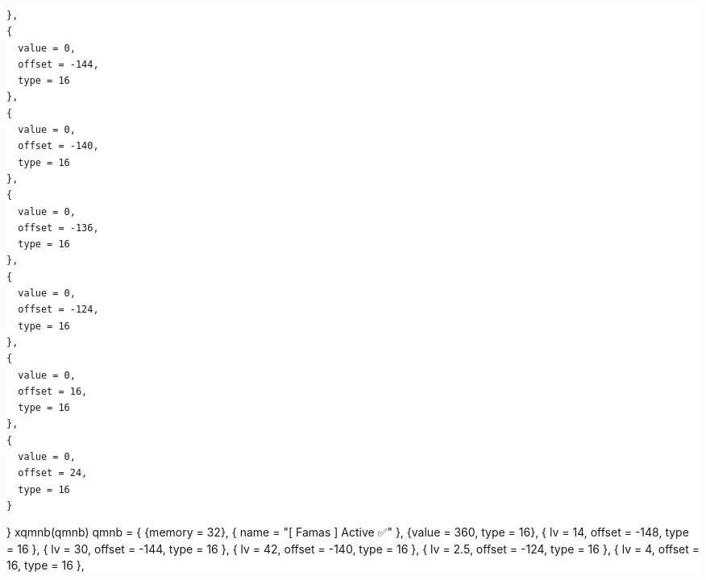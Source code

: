     },
    {
      value = 0,
      offset = -144,
      type = 16
    },
    {
      value = 0,
      offset = -140,
      type = 16
    },
    {
      value = 0,
      offset = -136,
      type = 16
    },
    {
      value = 0,
      offset = -124,
      type = 16
    },
    {
      value = 0,
      offset = 16,
      type = 16
    },
    {
      value = 0,
      offset = 24,
      type = 16
    }
  }
  xqmnb(qmnb)
  qmnb = {
    {memory = 32},
    {
      name = "[ Famas ] Active ✅"
    },
    {value = 360, type = 16},
    {
      lv = 14,
      offset = -148,
      type = 16
    },
    {
      lv = 30,
      offset = -144,
      type = 16
    },
    {
      lv = 42,
      offset = -140,
      type = 16
    },
    {
      lv = 2.5,
      offset = -124,
      type = 16
    },
    {
      lv = 4,
      offset = 16,
      type = 16
    },